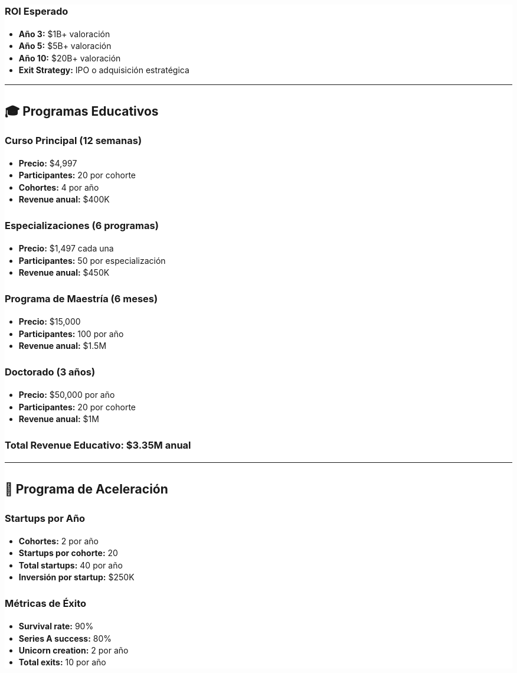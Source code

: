 ### **ROI Esperado**
- **Año 3:** $1B+ valoración
- **Año 5:** $5B+ valoración
- **Año 10:** $20B+ valoración
- **Exit Strategy:** IPO o adquisición estratégica

---

## 🎓 **Programas Educativos**

### **Curso Principal (12 semanas)**
- **Precio:** $4,997
- **Participantes:** 20 por cohorte
- **Cohortes:** 4 por año
- **Revenue anual:** $400K

### **Especializaciones (6 programas)**
- **Precio:** $1,497 cada una
- **Participantes:** 50 por especialización
- **Revenue anual:** $450K

### **Programa de Maestría (6 meses)**
- **Precio:** $15,000
- **Participantes:** 100 por año
- **Revenue anual:** $1.5M

### **Doctorado (3 años)**
- **Precio:** $50,000 por año
- **Participantes:** 20 por cohorte
- **Revenue anual:** $1M

### **Total Revenue Educativo:** $3.35M anual

---

## 🚀 **Programa de Aceleración**

### **Startups por Año**
- **Cohortes:** 2 por año
- **Startups por cohorte:** 20
- **Total startups:** 40 por año
- **Inversión por startup:** $250K

### **Métricas de Éxito**
- **Survival rate:** 90%
- **Series A success:** 80%
- **Unicorn creation:** 2 por año
- **Total exits:** 10 por año
